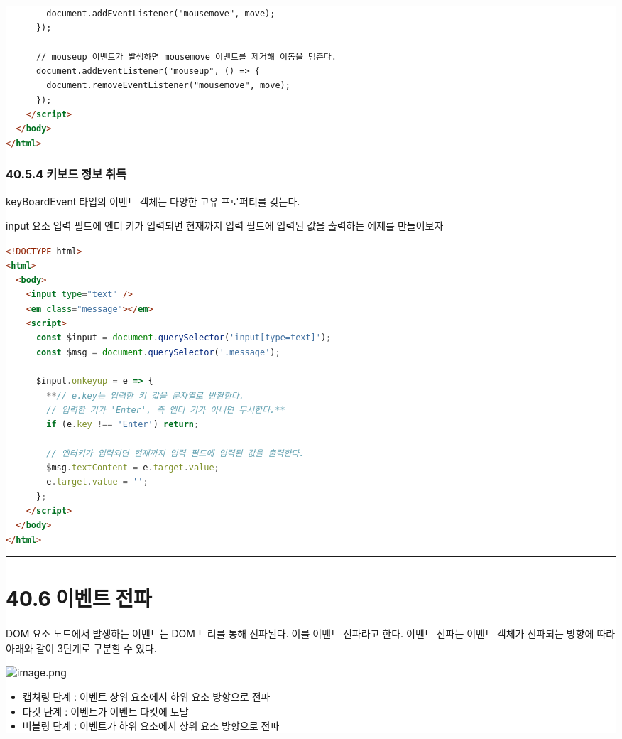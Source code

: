 ```html
        document.addEventListener("mousemove", move);
      });

      // mouseup 이벤트가 발생하면 mousemove 이벤트를 제거해 이동을 멈춘다.
      document.addEventListener("mouseup", () => {
        document.removeEventListener("mousemove", move);
      });
    </script>
  </body>
</html>
```

### 40.5.4 키보드 정보 취득

keyBoardEvent 타입의 이벤트 객체는 다양한 고유 프로퍼티를 갖는다.

input 요소 입력 필드에 엔터 키가 입력되면 현재까지 입력 필드에 입력된 값을 출력하는 예제를 만들어보자

```html
<!DOCTYPE html>
<html>
  <body>
    <input type="text" />
    <em class="message"></em>
    <script>
      const $input = document.querySelector('input[type=text]');
      const $msg = document.querySelector('.message');

      $input.onkeyup = e => {
        **// e.key는 입력한 키 값을 문자열로 반환한다.
        // 입력한 키가 'Enter', 즉 엔터 키가 아니면 무시한다.**
        if (e.key !== 'Enter') return;

        // 엔터키가 입력되면 현재까지 입력 필드에 입력된 값을 출력한다.
        $msg.textContent = e.target.value;
        e.target.value = '';
      };
    </script>
  </body>
</html>
```

---

# 40.6 이벤트 전파

DOM 요소 노드에서 발생하는 이벤트는 DOM 트리를 통해 전파된다. 이를 이벤트 전파라고 한다. 이벤트 전파는 이벤트 객체가 전파되는 방향에 따라 아래와 같이 3단계로 구분할 수 있다.

![image.png](https://prod-files-secure.s3.us-west-2.amazonaws.com/24bf4afb-3dfc-4d55-842a-aa6eed837b5a/fda55005-cf5d-42c3-a83c-dc0e37e50b2c/image.png)

- 캡쳐링 단계 : 이벤트 상위 요소에서 하위 요소 방향으로 전파
- 타깃 단계 : 이벤트가 이벤트 타킷에 도달
- 버블링 단계 : 이벤트가 하위 요소에서 상위 요소 방향으로 전파
